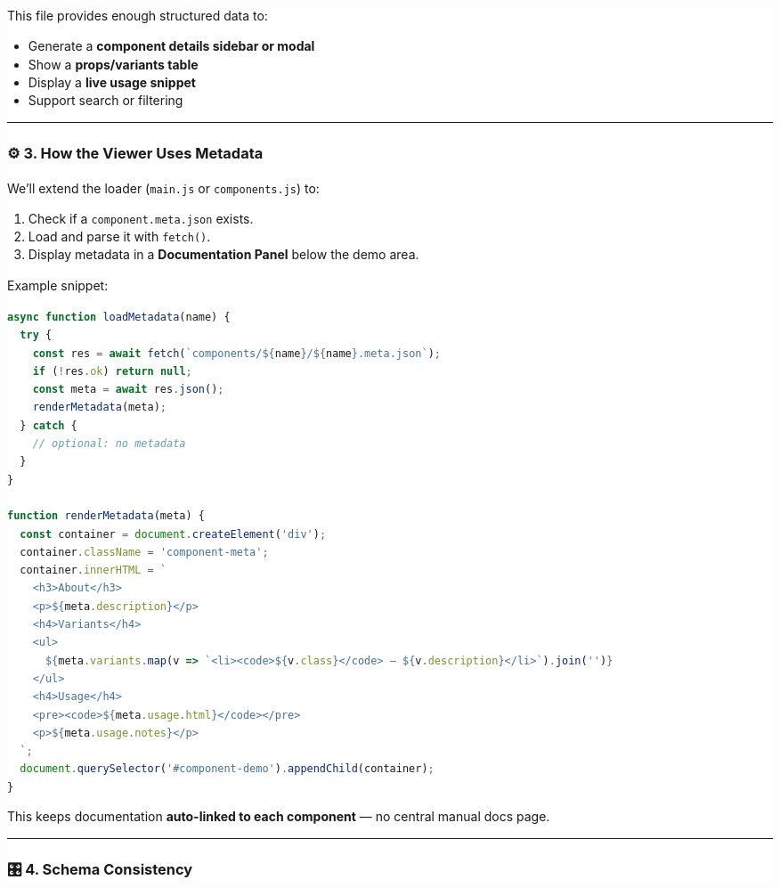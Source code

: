 This file provides enough structured data to:

* Generate a **component details sidebar or modal**
* Show a **props/variants table**
* Display a **live usage snippet**
* Support search or filtering

---

### ⚙️ 3. How the Viewer Uses Metadata

We’ll extend the loader (`main.js` or `components.js`) to:

1. Check if a `component.meta.json` exists.
2. Load and parse it with `fetch()`.
3. Display metadata in a **Documentation Panel** below the demo area.

Example snippet:

```js
async function loadMetadata(name) {
  try {
    const res = await fetch(`components/${name}/${name}.meta.json`);
    if (!res.ok) return null;
    const meta = await res.json();
    renderMetadata(meta);
  } catch {
    // optional: no metadata
  }
}

function renderMetadata(meta) {
  const container = document.createElement('div');
  container.className = 'component-meta';
  container.innerHTML = `
    <h3>About</h3>
    <p>${meta.description}</p>
    <h4>Variants</h4>
    <ul>
      ${meta.variants.map(v => `<li><code>${v.class}</code> — ${v.description}</li>`).join('')}
    </ul>
    <h4>Usage</h4>
    <pre><code>${meta.usage.html}</code></pre>
    <p>${meta.usage.notes}</p>
  `;
  document.querySelector('#component-demo').appendChild(container);
}
```

This keeps documentation **auto-linked to each component** — no central manual docs page.

---

### 🎛 4. Schema Consistency
